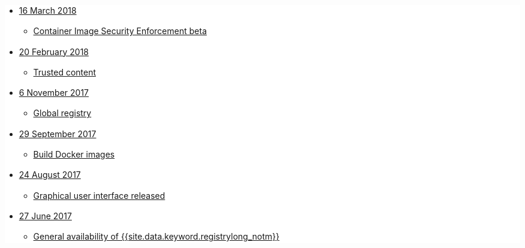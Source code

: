 * [16 March 2018](/docs/Registry?topic=Registry-registry_release_notes#16mar2018)
    * [Container Image Security Enforcement beta](/docs/Registry?topic=Registry-registry_release_notes#16mar2018_cise)

* [20 February 2018](/docs/Registry?topic=Registry-registry_release_notes#20feb2018)
    * [Trusted content](/docs/Registry?topic=Registry-registry_release_notes#20feb2018_tc)

* [6 November 2017](/docs/Registry?topic=Registry-registry_release_notes#6nov2017)
    * [Global registry](/docs/Registry?topic=Registry-registry_release_notes#6nov2017_global)

* [29 September 2017](/docs/Registry?topic=Registry-registry_release_notes#29sep2017)
    * [Build Docker images](/docs/Registry?topic=Registry-registry_release_notes#29sep2017_docker)

* [24 August 2017](/docs/Registry?topic=Registry-registry_release_notes#24aug2017)
    * [Graphical user interface released](/docs/Registry?topic=Registry-registry_release_notes#24aug2017_gui)

* [27 June 2017](/docs/Registry?topic=Registry-registry_release_notes#27jun2017)
    * [General availability of {{site.data.keyword.registrylong_notm}}](/docs/Registry?topic=Registry-registry_release_notes#27jun2017_ga)